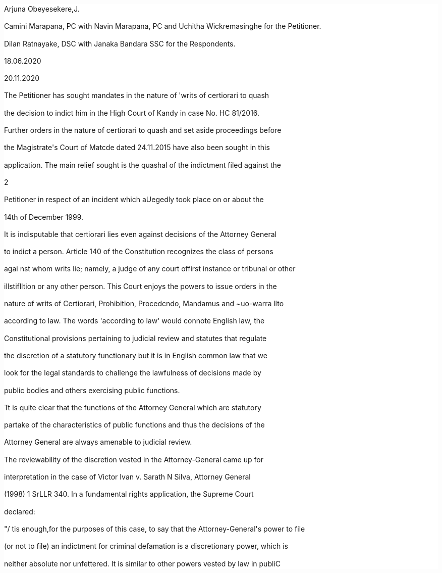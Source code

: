 Arjuna Obeyesekere,J.

Camini Marapana, PC with Navin Marapana, PC and Uchitha Wickremasinghe for the Petitioner.

Dilan Ratnayake, DSC with Janaka Bandara SSC for the Respondents.

18.06.2020

20.11.2020

The Petitioner has sought mandates in the nature of 'writs of certiorari to quash

the decision to indict him in the High Court of Kandy in case No. HC 81/2016.

Further orders in the nature of certiorari to quash and set aside proceedings before

the Magistrate's Court of Matcde dated 24.11.2015 have also been sought in this

application. The main relief sought is the quashal of the indictment filed against the

2

Petitioner in respect of an incident which aUegedly took place on or about the

14th of December 1999.

It is indisputable that certiorari lies even against decisions of the Attorney General

to indict a person. Article 140 of the Constitution recognizes the class of persons

agai nst whom writs lie; namely, a judge of any court offirst instance or tribunal or other

illstiflltion or any other person. This Court enjoys the powers to issue orders in the

nature of writs of Certiorari, Prohibition, Procedcndo, Mandamus and ~uo-warra llto

according to law. The words 'according to law' would connote English law, the

Constitutional provisions pertaining to judicial review and statutes that regulate

the discretion of a statutory functionary but it is in English common law that we

look for the legal standards to challenge the lawfulness of decisions made by

public bodies and others exercising public functions.

Tt is quite clear that the functions of the Attorney General which are statutory

partake of the characteristics of public functions and thus the decisions of the

Attorney General are always amenable to judicial review.

The reviewability of the discretion vested in the Attorney-General came up for

interpretation in the case of Victor Ivan v. Sarath N Silva, Attorney General

(1998) 1 SrLLR 340. In a fundamental rights application, the Supreme Court

declared:

"/ tis enough,for the purposes of this case, to say that the Attorney-General's power to file

(or not to file) an indictment for criminal defamation is a discretionary power, which is

neither absolute nor unfettered. It is similar to other powers vested by law in publiC
